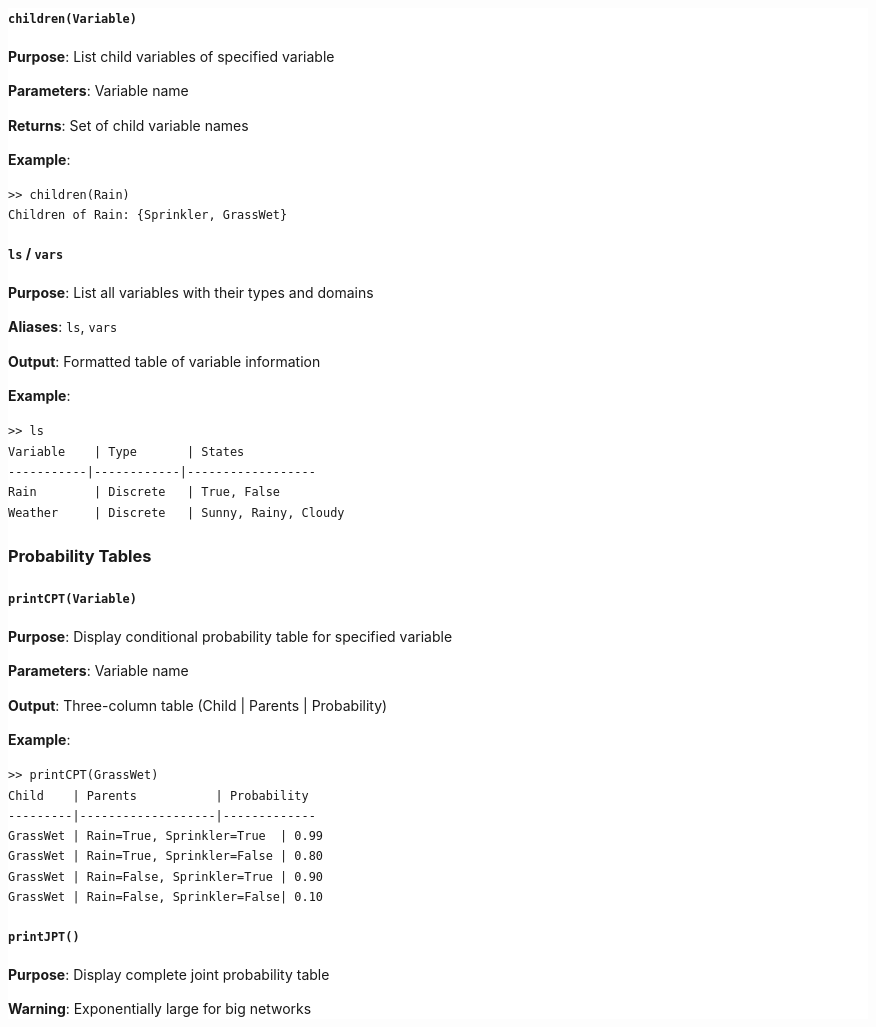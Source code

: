 #### `children(Variable)`  

**Purpose**: List child variables of specified variable

**Parameters**: Variable name

**Returns**: Set of child variable names

**Example**:
```
>> children(Rain)
Children of Rain: {Sprinkler, GrassWet}
```

#### `ls` / `vars`

**Purpose**: List all variables with their types and domains

**Aliases**: `ls`, `vars`

**Output**: Formatted table of variable information

**Example**:
```
>> ls
Variable    | Type       | States
-----------|------------|------------------
Rain        | Discrete   | True, False
Weather     | Discrete   | Sunny, Rainy, Cloudy
```


### Probability Tables

#### `printCPT(Variable)`

**Purpose**: Display conditional probability table for specified variable

**Parameters**: Variable name

**Output**: Three-column table (Child | Parents | Probability)

**Example**:
```
>> printCPT(GrassWet)
Child    | Parents           | Probability
---------|-------------------|-------------
GrassWet | Rain=True, Sprinkler=True  | 0.99
GrassWet | Rain=True, Sprinkler=False | 0.80
GrassWet | Rain=False, Sprinkler=True | 0.90
GrassWet | Rain=False, Sprinkler=False| 0.10
```

#### `printJPT()`

**Purpose**: Display complete joint probability table

**Warning**: Exponentially large for big networks
